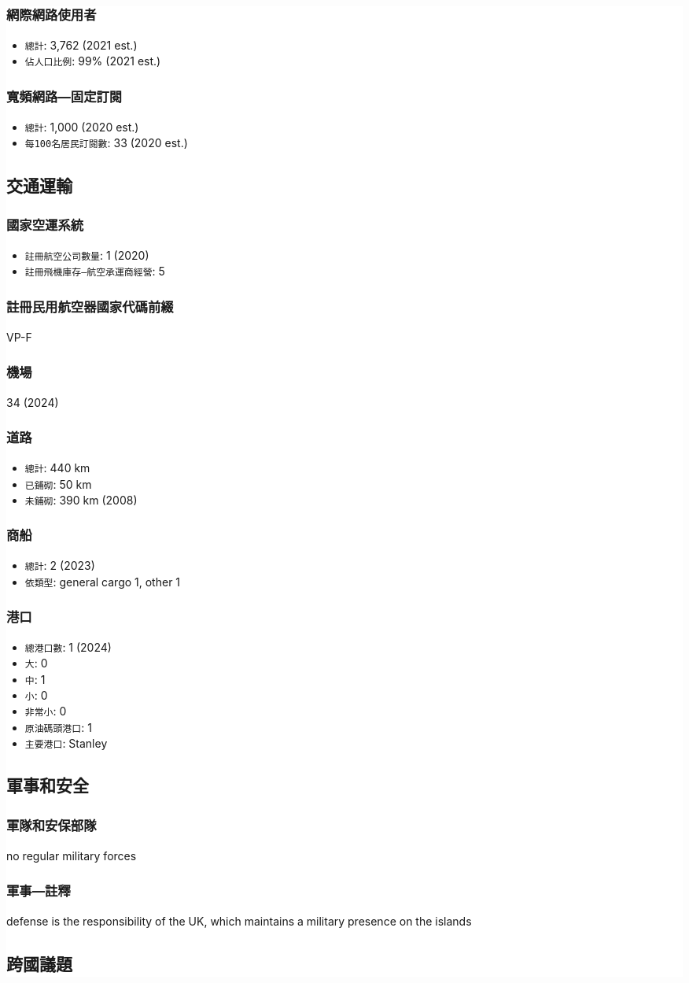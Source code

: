 ### 網際網路使用者
- `總計`: 3,762 (2021 est.)
- `佔人口比例`: 99% (2021 est.)

### 寬頻網路—固定訂閱
- `總計`: 1,000 (2020 est.)
- `每100名居民訂閱數`: 33 (2020 est.)

## 交通運輸

### 國家空運系統
- `註冊航空公司數量`: 1 (2020)
- `註冊飛機庫存—航空承運商經營`: 5

### 註冊民用航空器國家代碼前綴
VP-F

### 機場
34 (2024)

### 道路
- `總計`: 440 km
- `已鋪砌`: 50 km
- `未鋪砌`: 390 km (2008)

### 商船
- `總計`: 2 (2023)
- `依類型`: general cargo 1, other 1

### 港口
- `總港口數`: 1 (2024)
- `大`: 0
- `中`: 1
- `小`: 0
- `非常小`: 0
- `原油碼頭港口`: 1
- `主要港口`: Stanley

## 軍事和安全

### 軍隊和安保部隊
no regular military forces

### 軍事—註釋
defense is the responsibility of the UK, which maintains a military presence on the islands

## 跨國議題

